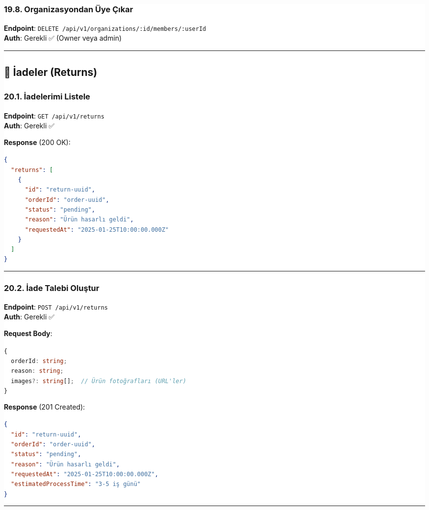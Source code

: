 
### 19.8. Organizasyondan Üye Çıkar

**Endpoint**: `DELETE /api/v1/organizations/:id/members/:userId`  
**Auth**: Gerekli ✅ (Owner veya admin)

---

## 🔄 İadeler (Returns)

### 20.1. İadelerimi Listele

**Endpoint**: `GET /api/v1/returns`  
**Auth**: Gerekli ✅

**Response** (200 OK):
```json
{
  "returns": [
    {
      "id": "return-uuid",
      "orderId": "order-uuid",
      "status": "pending",
      "reason": "Ürün hasarlı geldi",
      "requestedAt": "2025-01-25T10:00:00.000Z"
    }
  ]
}
```

---

### 20.2. İade Talebi Oluştur

**Endpoint**: `POST /api/v1/returns`  
**Auth**: Gerekli ✅

**Request Body**:
```typescript
{
  orderId: string;
  reason: string;
  images?: string[];  // Ürün fotoğrafları (URL'ler)
}
```

**Response** (201 Created):
```json
{
  "id": "return-uuid",
  "orderId": "order-uuid",
  "status": "pending",
  "reason": "Ürün hasarlı geldi",
  "requestedAt": "2025-01-25T10:00:00.000Z",
  "estimatedProcessTime": "3-5 iş günü"
}
```

---